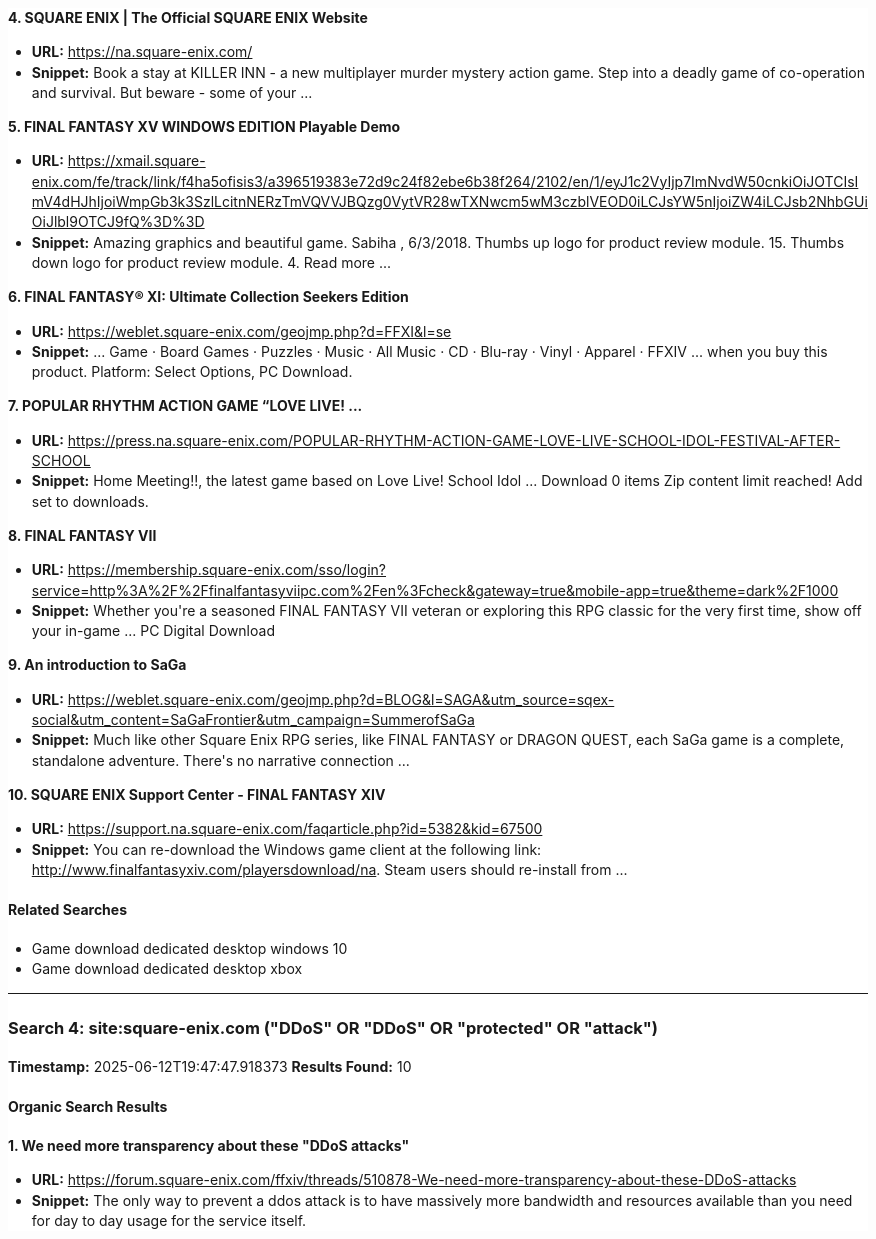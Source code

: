 **4. SQUARE ENIX | The Official SQUARE ENIX Website**
* **URL:** https://na.square-enix.com/
* **Snippet:** Book a stay at KILLER INN - a new multiplayer murder mystery action game. Step into a deadly game of co-operation and survival. But beware - some of your ...

**5. FINAL FANTASY XV WINDOWS EDITION Playable Demo**
* **URL:** https://xmail.square-enix.com/fe/track/link/f4ha5ofisis3/a396519383e72d9c24f82ebe6b38f264/2102/en/1/eyJ1c2VyIjp7ImNvdW50cnkiOiJOTCIsImV4dHJhIjoiWmpGb3k3SzlLcitnNERzTmVQVVJBQzg0VytVR28wTXNwcm5wM3czblVEOD0iLCJsYW5nIjoiZW4iLCJsb2NhbGUiOiJlbl9OTCJ9fQ%3D%3D
* **Snippet:** Amazing graphics and beautiful game. Sabiha , 6/3/2018. Thumbs up logo for product review module. 15. Thumbs down logo for product review module. 4. Read more ...

**6. FINAL FANTASY® XI: Ultimate Collection Seekers Edition**
* **URL:** https://weblet.square-enix.com/geojmp.php?d=FFXI&l=se
* **Snippet:** ... Game · Board Games · Puzzles · Music · All Music · CD · Blu-ray · Vinyl · Apparel · FFXIV ... when you buy this product. Platform: Select Options, PC Download.

**7. POPULAR RHYTHM ACTION GAME “LOVE LIVE! ...**
* **URL:** https://press.na.square-enix.com/POPULAR-RHYTHM-ACTION-GAME-LOVE-LIVE-SCHOOL-IDOL-FESTIVAL-AFTER-SCHOOL
* **Snippet:** Home Meeting!!, the latest game based on Love Live! School Idol ... Download 0 items Zip content limit reached! Add set to downloads.

**8. FINAL FANTASY VII**
* **URL:** https://membership.square-enix.com/sso/login?service=http%3A%2F%2Ffinalfantasyviipc.com%2Fen%3Fcheck&gateway=true&mobile-app=true&theme=dark%2F1000
* **Snippet:** Whether you're a seasoned FINAL FANTASY VII veteran or exploring this RPG classic for the very first time, show off your in-game ... PC Digital Download

**9. An introduction to SaGa**
* **URL:** https://weblet.square-enix.com/geojmp.php?d=BLOG&l=SAGA&utm_source=sqex-social&utm_content=SaGaFrontier&utm_campaign=SummerofSaGa
* **Snippet:** Much like other Square Enix RPG series, like FINAL FANTASY or DRAGON QUEST, each SaGa game is a complete, standalone adventure. There's no narrative connection ...

**10. SQUARE ENIX Support Center - FINAL FANTASY XIV**
* **URL:** https://support.na.square-enix.com/faqarticle.php?id=5382&kid=67500
* **Snippet:** You can re-download the Windows game client at the following link: http://www.finalfantasyxiv.com/playersdownload/na. Steam users should re-install from ...

#### Related Searches
* Game download dedicated desktop windows 10
* Game download dedicated desktop xbox

---

### Search 4: site:square-enix.com ("DDoS" OR "DDoS" OR "protected" OR "attack")
**Timestamp:** 2025-06-12T19:47:47.918373
**Results Found:** 10

#### Organic Search Results
**1. We need more transparency about these "DDoS attacks"**
* **URL:** https://forum.square-enix.com/ffxiv/threads/510878-We-need-more-transparency-about-these-DDoS-attacks
* **Snippet:** The only way to prevent a ddos attack is to have massively more bandwidth and resources available than you need for day to day usage for the service itself.

